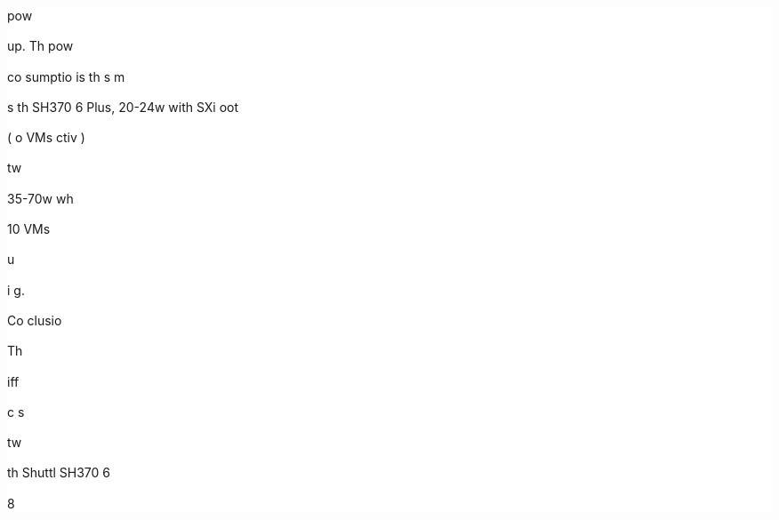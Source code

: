  pow

 up. Th
 pow

 co
sumptio
 is th
 s
m
 
s th
 SH370
6 Plus, 20-24w with 
SXi 
oot

 (
o VMs 
ctiv
) 


 

tw


 35-70w wh

 10 VMs 


 
u

i
g.



 Co
clusio


Th
 
iff



c
s 

tw


 th
 Shuttl
 SH370 
6 


 
8 
